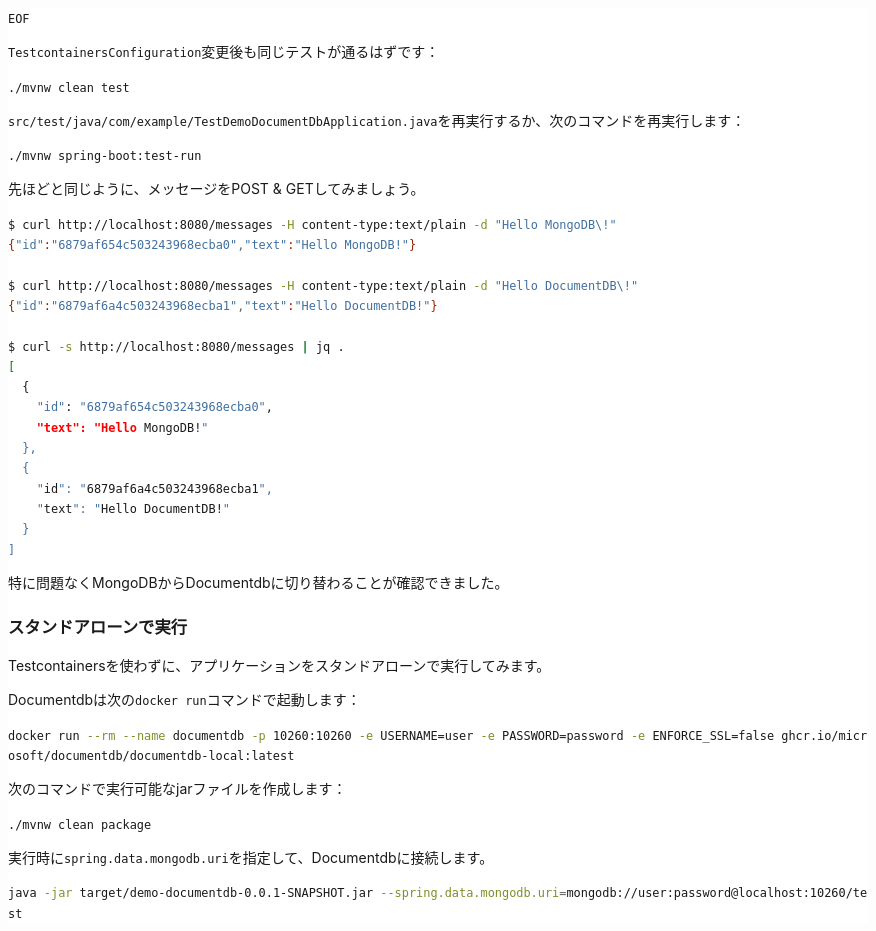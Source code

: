 ```java
EOF
```

`TestcontainersConfiguration`変更後も同じテストが通るはずです：

```bash
./mvnw clean test
```

`src/test/java/com/example/TestDemoDocumentDbApplication.java`を再実行するか、次のコマンドを再実行します：

```bash
./mvnw spring-boot:test-run
```

先ほどと同じように、メッセージをPOST & GETしてみましょう。

```bash
$ curl http://localhost:8080/messages -H content-type:text/plain -d "Hello MongoDB\!"
{"id":"6879af654c503243968ecba0","text":"Hello MongoDB!"}

$ curl http://localhost:8080/messages -H content-type:text/plain -d "Hello DocumentDB\!"
{"id":"6879af6a4c503243968ecba1","text":"Hello DocumentDB!"}

$ curl -s http://localhost:8080/messages | jq .
[
  {
    "id": "6879af654c503243968ecba0",
    "text": "Hello MongoDB!"
  },
  {
    "id": "6879af6a4c503243968ecba1",
    "text": "Hello DocumentDB!"
  }
]
```

特に問題なくMongoDBからDocumentdbに切り替わることが確認できました。

### スタンドアローンで実行

Testcontainersを使わずに、アプリケーションをスタンドアローンで実行してみます。

Documentdbは次の`docker run`コマンドで起動します：

```bash
docker run --rm --name documentdb -p 10260:10260 -e USERNAME=user -e PASSWORD=password -e ENFORCE_SSL=false ghcr.io/microsoft/documentdb/documentdb-local:latest
```

次のコマンドで実行可能なjarファイルを作成します：

```bash
./mvnw clean package
```

実行時に`spring.data.mongodb.uri`を指定して、Documentdbに接続します。

```bash
java -jar target/demo-documentdb-0.0.1-SNAPSHOT.jar --spring.data.mongodb.uri=mongodb://user:password@localhost:10260/test
```
